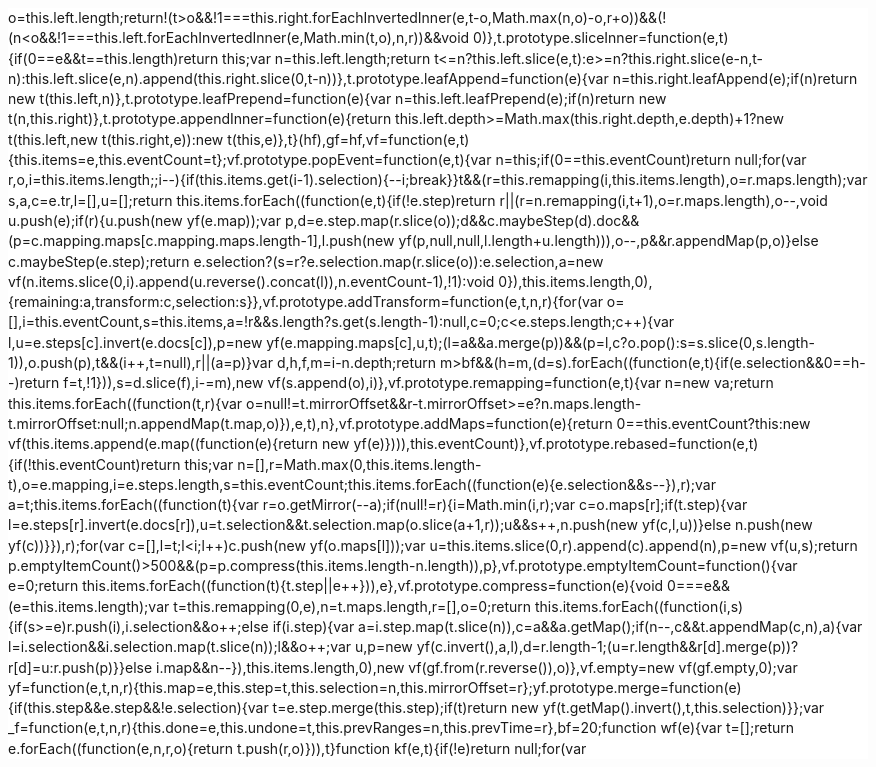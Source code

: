 o=this.left.length;return!(t>o&&!1===this.right.forEachInvertedInner(e,t-o,Math.max(n,o)-o,r+o))&&(!(n<o&&!1===this.left.forEachInvertedInner(e,Math.min(t,o),n,r))&&void 0)},t.prototype.sliceInner=function(e,t){if(0==e&&t==this.length)return this;var n=this.left.length;return t<=n?this.left.slice(e,t):e>=n?this.right.slice(e-n,t-n):this.left.slice(e,n).append(this.right.slice(0,t-n))},t.prototype.leafAppend=function(e){var n=this.right.leafAppend(e);if(n)return new t(this.left,n)},t.prototype.leafPrepend=function(e){var n=this.left.leafPrepend(e);if(n)return new t(n,this.right)},t.prototype.appendInner=function(e){return this.left.depth>=Math.max(this.right.depth,e.depth)+1?new t(this.left,new t(this.right,e)):new t(this,e)},t}(hf),gf=hf,vf=function(e,t){this.items=e,this.eventCount=t};vf.prototype.popEvent=function(e,t){var n=this;if(0==this.eventCount)return null;for(var r,o,i=this.items.length;;i--){if(this.items.get(i-1).selection){--i;break}}t&&(r=this.remapping(i,this.items.length),o=r.maps.length);var s,a,c=e.tr,l=[],u=[];return this.items.forEach((function(e,t){if(!e.step)return r||(r=n.remapping(i,t+1),o=r.maps.length),o--,void u.push(e);if(r){u.push(new yf(e.map));var p,d=e.step.map(r.slice(o));d&&c.maybeStep(d).doc&&(p=c.mapping.maps[c.mapping.maps.length-1],l.push(new yf(p,null,null,l.length+u.length))),o--,p&&r.appendMap(p,o)}else c.maybeStep(e.step);return e.selection?(s=r?e.selection.map(r.slice(o)):e.selection,a=new vf(n.items.slice(0,i).append(u.reverse().concat(l)),n.eventCount-1),!1):void 0}),this.items.length,0),{remaining:a,transform:c,selection:s}},vf.prototype.addTransform=function(e,t,n,r){for(var o=[],i=this.eventCount,s=this.items,a=!r&&s.length?s.get(s.length-1):null,c=0;c<e.steps.length;c++){var l,u=e.steps[c].invert(e.docs[c]),p=new yf(e.mapping.maps[c],u,t);(l=a&&a.merge(p))&&(p=l,c?o.pop():s=s.slice(0,s.length-1)),o.push(p),t&&(i++,t=null),r||(a=p)}var d,h,f,m=i-n.depth;return m>bf&&(h=m,(d=s).forEach((function(e,t){if(e.selection&&0==h--)return f=t,!1})),s=d.slice(f),i-=m),new vf(s.append(o),i)},vf.prototype.remapping=function(e,t){var n=new va;return this.items.forEach((function(t,r){var o=null!=t.mirrorOffset&&r-t.mirrorOffset>=e?n.maps.length-t.mirrorOffset:null;n.appendMap(t.map,o)}),e,t),n},vf.prototype.addMaps=function(e){return 0==this.eventCount?this:new vf(this.items.append(e.map((function(e){return new yf(e)}))),this.eventCount)},vf.prototype.rebased=function(e,t){if(!this.eventCount)return this;var n=[],r=Math.max(0,this.items.length-t),o=e.mapping,i=e.steps.length,s=this.eventCount;this.items.forEach((function(e){e.selection&&s--}),r);var a=t;this.items.forEach((function(t){var r=o.getMirror(--a);if(null!=r){i=Math.min(i,r);var c=o.maps[r];if(t.step){var l=e.steps[r].invert(e.docs[r]),u=t.selection&&t.selection.map(o.slice(a+1,r));u&&s++,n.push(new yf(c,l,u))}else n.push(new yf(c))}}),r);for(var c=[],l=t;l<i;l++)c.push(new yf(o.maps[l]));var u=this.items.slice(0,r).append(c).append(n),p=new vf(u,s);return p.emptyItemCount()>500&&(p=p.compress(this.items.length-n.length)),p},vf.prototype.emptyItemCount=function(){var e=0;return this.items.forEach((function(t){t.step||e++})),e},vf.prototype.compress=function(e){void 0===e&&(e=this.items.length);var t=this.remapping(0,e),n=t.maps.length,r=[],o=0;return this.items.forEach((function(i,s){if(s>=e)r.push(i),i.selection&&o++;else if(i.step){var a=i.step.map(t.slice(n)),c=a&&a.getMap();if(n--,c&&t.appendMap(c,n),a){var l=i.selection&&i.selection.map(t.slice(n));l&&o++;var u,p=new yf(c.invert(),a,l),d=r.length-1;(u=r.length&&r[d].merge(p))?r[d]=u:r.push(p)}}else i.map&&n--}),this.items.length,0),new vf(gf.from(r.reverse()),o)},vf.empty=new vf(gf.empty,0);var yf=function(e,t,n,r){this.map=e,this.step=t,this.selection=n,this.mirrorOffset=r};yf.prototype.merge=function(e){if(this.step&&e.step&&!e.selection){var t=e.step.merge(this.step);if(t)return new yf(t.getMap().invert(),t,this.selection)}};var _f=function(e,t,n,r){this.done=e,this.undone=t,this.prevRanges=n,this.prevTime=r},bf=20;function wf(e){var t=[];return e.forEach((function(e,n,r,o){return t.push(r,o)})),t}function kf(e,t){if(!e)return null;for(var